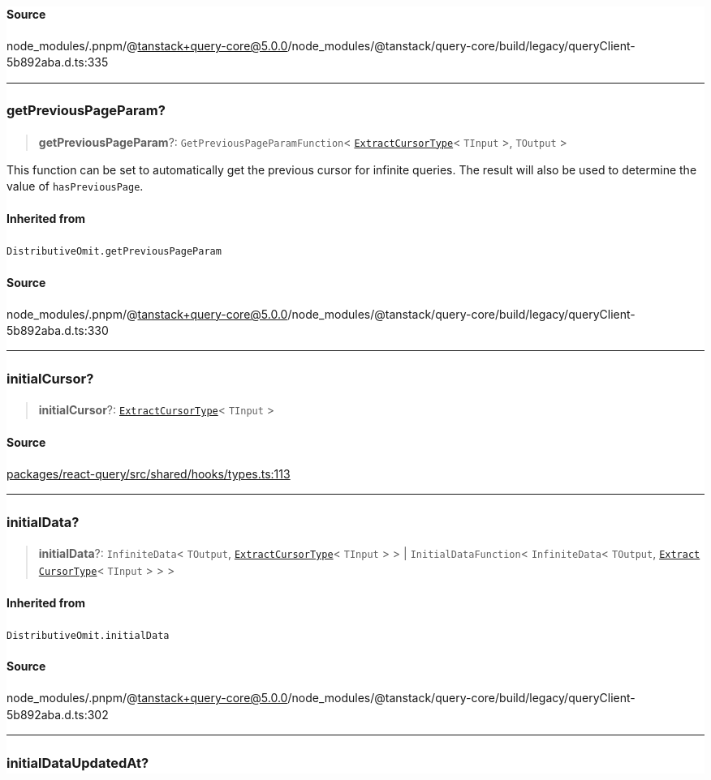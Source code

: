 #### Source

node\_modules/.pnpm/@tanstack+query-core@5.0.0/node\_modules/@tanstack/query-core/build/legacy/queryClient-5b892aba.d.ts:335

***

### getPreviousPageParam?

> **getPreviousPageParam**?: `GetPreviousPageParamFunction`\< [`ExtractCursorType`](../type-aliases/ExtractCursorType.md)\< `TInput` \>, `TOutput` \>

This function can be set to automatically get the previous cursor for infinite queries.
The result will also be used to determine the value of `hasPreviousPage`.

#### Inherited from

`DistributiveOmit.getPreviousPageParam`

#### Source

node\_modules/.pnpm/@tanstack+query-core@5.0.0/node\_modules/@tanstack/query-core/build/legacy/queryClient-5b892aba.d.ts:330

***

### initialCursor?

> **initialCursor**?: [`ExtractCursorType`](../type-aliases/ExtractCursorType.md)\< `TInput` \>

#### Source

[packages/react-query/src/shared/hooks/types.ts:113](https://github.com/trpc/trpc/blob/caccce64/packages/react-query/src/shared/hooks/types.ts#L113)

***

### initialData?

> **initialData**?: `InfiniteData`\< `TOutput`, [`ExtractCursorType`](../type-aliases/ExtractCursorType.md)\< `TInput` \> \> \| `InitialDataFunction`\< `InfiniteData`\< `TOutput`, [`ExtractCursorType`](../type-aliases/ExtractCursorType.md)\< `TInput` \> \> \>

#### Inherited from

`DistributiveOmit.initialData`

#### Source

node\_modules/.pnpm/@tanstack+query-core@5.0.0/node\_modules/@tanstack/query-core/build/legacy/queryClient-5b892aba.d.ts:302

***

### initialDataUpdatedAt?
